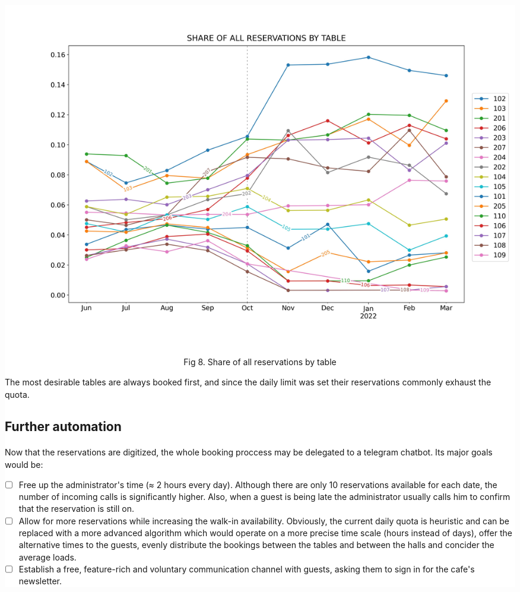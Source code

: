 <img src = "graphs/share_of_all_reservations_by_table.jpg" alt="share_of_all_reservations_by_table" style="width:100%">
</p>
<p align = "center"> Fig 8. Share of all reservations by table </p>
The most desirable tables are always booked first, and since the daily limit was set their reservations commonly 
exhaust the quota.

## Further automation
Now that the reservations are digitized, the whole booking proccess may be delegated to a telegram chatbot.
Its major goals would be:
- [ ] Free up the administrator's time (≈ 2 hours every day). Although there are only 10 reservations available 
for each date, the number of incoming calls is significantly higher. Also, when a guest is being late
the administrator usually calls him to confirm that the reservation is still on.
- [ ] Allow for more reservations while increasing the walk-in availability. Obviously, the current 
daily quota is heuristic and can be replaced with a more advanced algorithm which would operate on a 
more precise time scale (hours instead of days), offer the alternative times to the guests, evenly distribute
the bookings between the tables and between the halls and concider the average loads.
- [ ] Establish a free, feature-rich and voluntary communication channel with guests, asking them to sign in for 
the cafe's newsletter.
